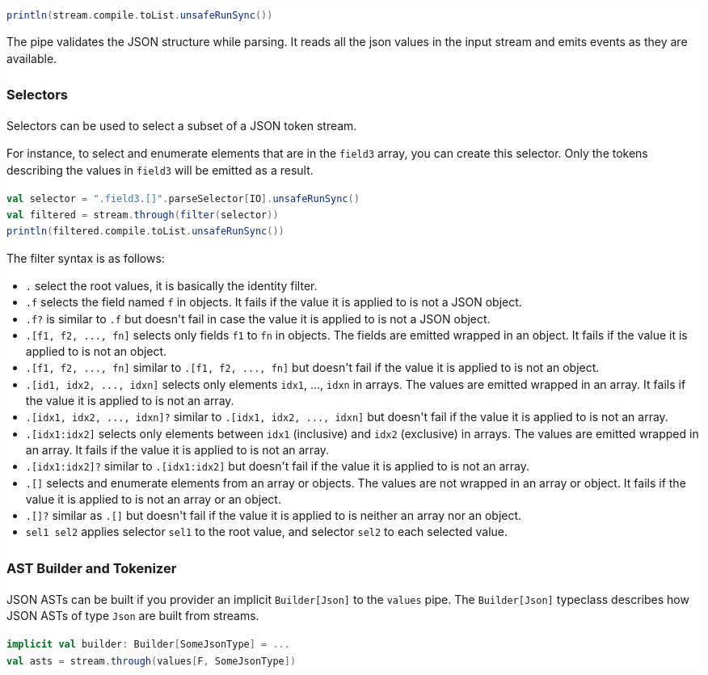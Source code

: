 ```scala
println(stream.compile.toList.unsafeRunSync())
```

The pipe validates the JSON structure while parsing. It reads all the json values in the input stream and emits events as they are available.

### Selectors

Selectors can be used to select a subset of a JSON token stream.

For instance, to select and enumerate elements that are in the `field3` array, you can create this selector. Only the tokens describing the values in `field3` will be emitted as a result.

```scala
val selector = ".field3.[]".parseSelector[IO].unsafeRunSync()
val filtered = stream.through(filter(selector))
println(filtered.compile.toList.unsafeRunSync())
```

The filter syntax is as follows:
  - `.` select the root values, it is basically the identity filter.
  - `.f` selects the field named `f` in objects. It fails if the value it is applied to is not a JSON object.
  - `.f?` is similar to `.f` but doesn't fail in case the value it is applied to is not a JSON object.
  - `.[f1, f2, ..., fn]` selects only fields `f1` to `fn` in objects. The fields are emitted wrapped in an object. It fails if the value it is applied to is not an object.
  - `.[f1, f2, ..., fn]` similar to `.[f1, f2, ..., fn]` but doesn't fail if the value it is applied to is not an object.
  - `.[id1, idx2, ..., idxn]` selects only elements `idx1`, ..., `idxn` in arrays. The values are emitted wrapped in an array. It fails if the value it is applied to is not an array.
  - `.[idx1, idx2, ..., idxn]?` similar to `.[idx1, idx2, ..., idxn]` but doesn't fail if the value it is applied to is not an array.
  - `.[idx1:idx2]` selects only elements between `idx1` (inclusive) and `idx2` (exclusive) in arrays. The values are emitted wrapped in an array. It fails if the value it is applied to is not an array.
  - `.[idx1:idx2]?` similar to `.[idx1:idx2]` but doesn't fail if the value it is applied to is not an array.
  - `.[]` selects and enumerate elements from an array or objects. The values are not wrapped in an array or object. It fails if the value it is applied to is not an array or an object.
  - `.[]?` similar as `.[]` but doesn't fail if the value it is applied to is neither an array nor an object.
  - `sel1 sel2` applies selector `sel1` to the root value, and selector `sel2` to each selected value.

### AST Builder and Tokenizer

JSON ASTs can be built if you provider an implicit `Builder[Json]` to the `values` pipe. The `Builder[Json]` typeclass describes how JSON ASTs of type `Json` are built from streams.

```scala
implicit val builder: Builder[SomeJsonType] = ...
val asts = stream.through(values[F, SomeJsonType])
```


[fs2]: https://fs2.io/
[circe]: https://circe.github.io/circe/
[shapeless]: https://github.com/milessabin/shapeless
[enumeratum]: https://github.com/lloydmeta/enumeratum/